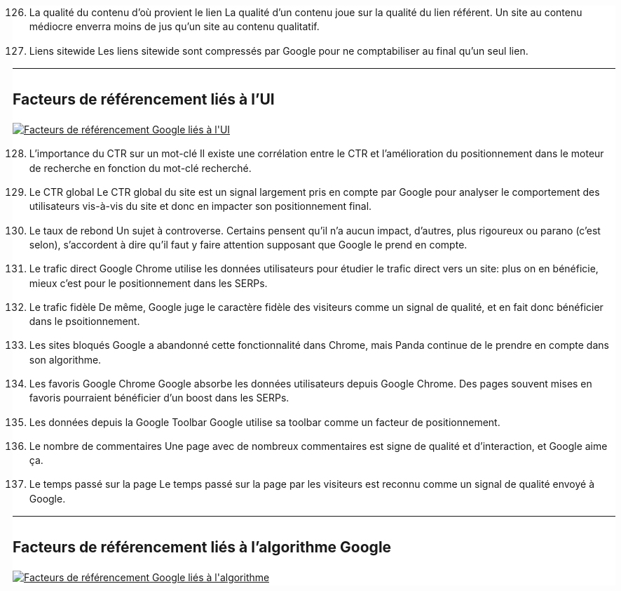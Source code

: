 126. La qualité du contenu d&rsquo;où provient le lien
La qualité d&rsquo;un contenu joue sur la qualité du lien référent. Un site au contenu médiocre enverra moins de jus qu&rsquo;un site au contenu qualitatif.

127. Liens sitewide
Les liens sitewide sont compressés par Google pour ne comptabiliser au final qu&rsquo;un seul lien.
&nbsp;
<hr class="style-six margin-t0 margin-b20 ">
<h2>Facteurs de référencement liés à l&rsquo;UI</h2>
<a href="http://www.growthhacking-france.com/wp-content/uploads/2014/05/facteur-referencement-google-ui.png"><img class="aligncenter size-full wp-image-307" src="http://www.growthhacking-france.com/wp-content/uploads/2014/05/facteur-referencement-google-ui.png" alt="Facteurs de référencement Google liés à l'UI" width="600" height="200" /></a>

128. L&rsquo;importance du CTR sur un mot-clé
Il existe une corrélation entre le CTR et l&rsquo;amélioration du positionnement dans le moteur de recherche en fonction du mot-clé recherché.

129. Le CTR global
Le CTR global du site est un signal largement pris en compte par Google pour analyser le comportement des utilisateurs vis-à-vis du site et donc en impacter son positionnement final.

130. Le taux de rebond
Un sujet à controverse. Certains pensent qu&rsquo;il n&rsquo;a aucun impact, d&rsquo;autres, plus rigoureux ou parano (c&rsquo;est selon), s&rsquo;accordent à dire qu&rsquo;il faut y faire attention supposant que Google le prend en compte.

131. Le trafic direct
Google Chrome utilise les données utilisateurs pour étudier le trafic direct vers un site: plus on en bénéficie, mieux c&rsquo;est pour le positionnement dans les SERPs.

132. Le trafic fidèle
De même, Google juge le caractère fidèle des visiteurs comme un signal de qualité, et en fait donc bénéficier dans le psoitionnement.

133. Les sites bloqués
Google a abandonné cette fonctionnalité dans Chrome, mais Panda continue de le prendre en compte dans son algorithme.

134. Les favoris Google Chrome
Google absorbe les données utilisateurs depuis Google Chrome. Des pages souvent mises en favoris pourraient bénéficier d&rsquo;un boost dans les SERPs.

135. Les données depuis la Google Toolbar
Google utilise sa toolbar comme un facteur de positionnement.

136. Le nombre de commentaires
Une page avec de nombreux commentaires est signe de qualité et d&rsquo;interaction, et Google aime ça.

137. Le temps passé sur la page
Le temps passé sur la page par les visiteurs est reconnu comme un signal de qualité envoyé à Google.
&nbsp;
<hr class="style-six margin-t0 margin-b20 ">
<h2>Facteurs de référencement liés à l&rsquo;algorithme Google</h2>
<a href="http://www.growthhacking-france.com/wp-content/uploads/2014/05/facteur-referencement-google-algorithme.png"><img class="aligncenter size-full wp-image-298" src="http://www.growthhacking-france.com/wp-content/uploads/2014/05/facteur-referencement-google-algorithme.png" alt="Facteurs de référencement Google liés à l'algorithme" width="600" height="200" /></a>
